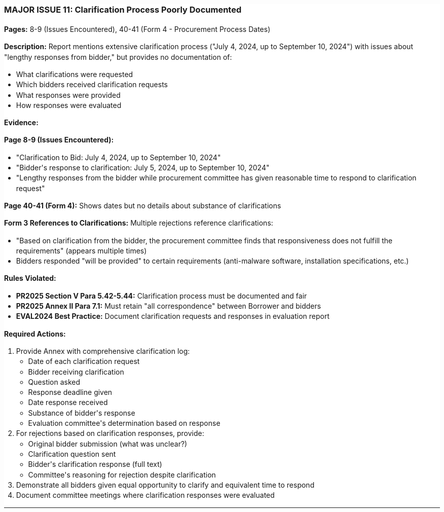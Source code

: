 
### **MAJOR ISSUE 11: Clarification Process Poorly Documented**

**Pages:** 8-9 (Issues Encountered), 40-41 (Form 4 - Procurement Process Dates)

**Description:** Report mentions extensive clarification process ("July 4, 2024, up to September 10, 2024") with issues about "lengthy responses from bidder," but provides no documentation of:
- What clarifications were requested
- Which bidders received clarification requests  
- What responses were provided
- How responses were evaluated

**Evidence:**

**Page 8-9 (Issues Encountered):**
- "Clarification to Bid: July 4, 2024, up to September 10, 2024"
- "Bidder's response to clarification: July 5, 2024, up to September 10, 2024"
- "Lengthy responses from the bidder while procurement committee has given reasonable time to respond to clarification request"

**Page 40-41 (Form 4):**
Shows dates but no details about substance of clarifications

**Form 3 References to Clarifications:**
Multiple rejections reference clarifications:
- "Based on clarification from the bidder, the procurement committee finds that responsiveness does not fulfill the requirements" (appears multiple times)
- Bidders responded "will be provided" to certain requirements (anti-malware software, installation specifications, etc.)

**Rules Violated:**
- **PR2025 Section V Para 5.42-5.44:** Clarification process must be documented and fair
- **PR2025 Annex II Para 7.1:** Must retain "all correspondence" between Borrower and bidders
- **EVAL2024 Best Practice:** Document clarification requests and responses in evaluation report

**Required Actions:**
1. Provide Annex with comprehensive clarification log:
   - Date of each clarification request
   - Bidder receiving clarification
   - Question asked
   - Response deadline given
   - Date response received
   - Substance of bidder's response
   - Evaluation committee's determination based on response
2. For rejections based on clarification responses, provide:
   - Original bidder submission (what was unclear?)
   - Clarification question sent
   - Bidder's clarification response (full text)
   - Committee's reasoning for rejection despite clarification
3. Demonstrate all bidders given equal opportunity to clarify and equivalent time to respond
4. Document committee meetings where clarification responses were evaluated

---
